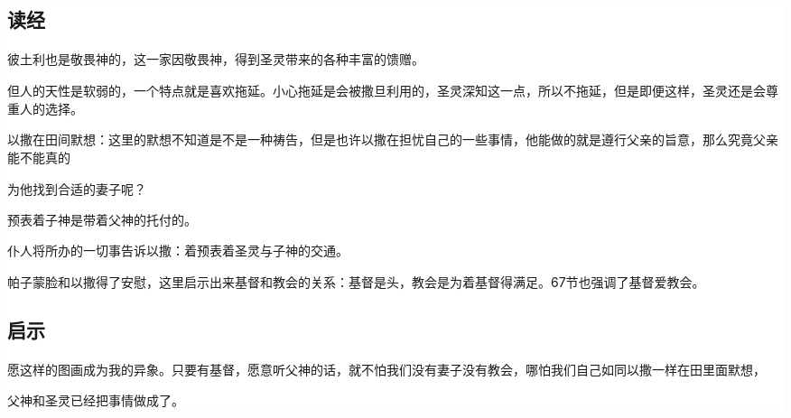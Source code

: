 </pre>

## 读经

彼土利也是敬畏神的，这一家因敬畏神，得到圣灵带来的各种丰富的馈赠。

但人的天性是软弱的，一个特点就是喜欢拖延。小心拖延是会被撒旦利用的，圣灵深知这一点，所以不拖延，但是即便这样，圣灵还是会尊重人的选择。

以撒在田间默想：这里的默想不知道是不是一种祷告，但是也许以撒在担忧自己的一些事情，他能做的就是遵行父亲的旨意，那么究竟父亲能不能真的

为他找到合适的妻子呢？

预表着子神是带着父神的托付的。

仆人将所办的一切事告诉以撒：着预表着圣灵与子神的交通。

帕子蒙脸和以撒得了安慰，这里启示出来基督和教会的关系：基督是头，教会是为着基督得满足。67节也强调了基督爱教会。

## 启示

愿这样的图画成为我的异象。只要有基督，愿意听父神的话，就不怕我们没有妻子没有教会，哪怕我们自己如同以撒一样在田里面默想，

父神和圣灵已经把事情做成了。